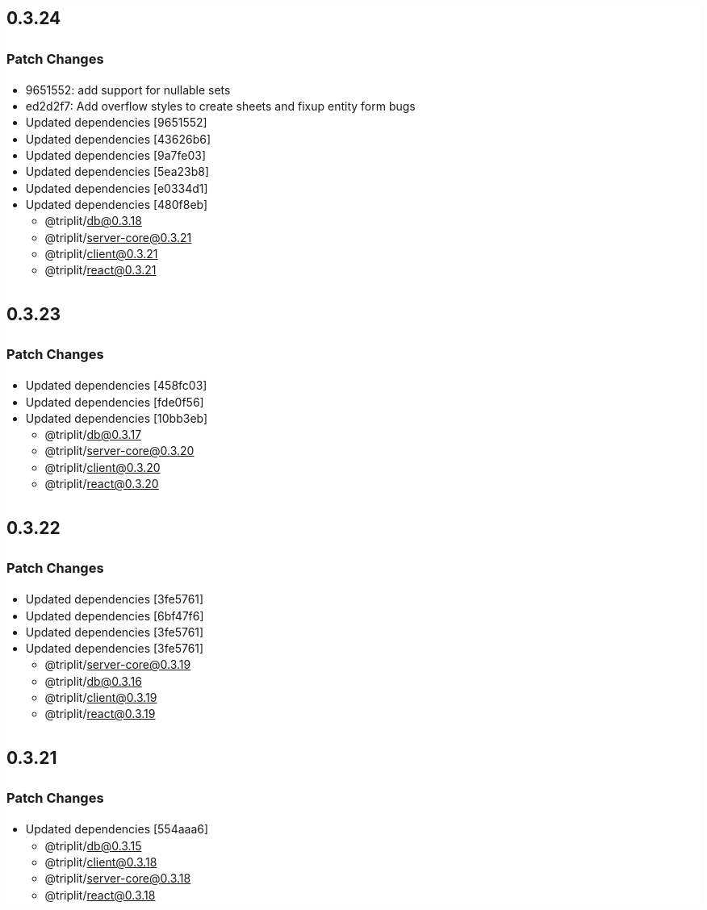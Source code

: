 ## 0.3.24

### Patch Changes

- 9651552: add support for nullable sets
- ed2d2f7: Add overflow styles to create sheets and fixup entity form bugs
- Updated dependencies [9651552]
- Updated dependencies [43626b6]
- Updated dependencies [9a7fe03]
- Updated dependencies [5ea23b8]
- Updated dependencies [e0334d1]
- Updated dependencies [480f8eb]
  - @triplit/db@0.3.18
  - @triplit/server-core@0.3.21
  - @triplit/client@0.3.21
  - @triplit/react@0.3.21

## 0.3.23

### Patch Changes

- Updated dependencies [458fc03]
- Updated dependencies [fde0f56]
- Updated dependencies [10bb3eb]
  - @triplit/db@0.3.17
  - @triplit/server-core@0.3.20
  - @triplit/client@0.3.20
  - @triplit/react@0.3.20

## 0.3.22

### Patch Changes

- Updated dependencies [3fe5761]
- Updated dependencies [6bf47f6]
- Updated dependencies [3fe5761]
- Updated dependencies [3fe5761]
  - @triplit/server-core@0.3.19
  - @triplit/db@0.3.16
  - @triplit/client@0.3.19
  - @triplit/react@0.3.19

## 0.3.21

### Patch Changes

- Updated dependencies [554aaa6]
  - @triplit/db@0.3.15
  - @triplit/client@0.3.18
  - @triplit/server-core@0.3.18
  - @triplit/react@0.3.18
